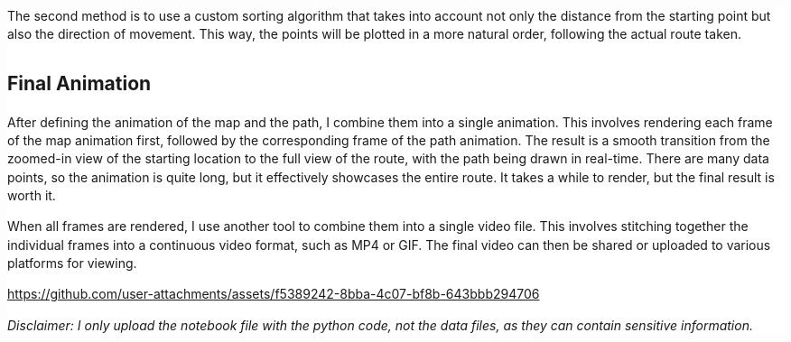 The second method is to use a custom sorting algorithm that takes into account not only the distance from the starting point but also the direction of movement. This way, the points will be plotted in a more natural order, following the actual route taken.

## **Final Animation**

After defining the animation of the map and the path, I combine them into a single animation. This involves rendering each frame of the map animation first, followed by the corresponding frame of the path animation. The result is a smooth transition from the zoomed-in view of the starting location to the full view of the route, with the path being drawn in real-time. There are many data points, so the animation is quite long, but it effectively showcases the entire route. It takes a while to render, but the final result is worth it.

When all frames are rendered, I use another tool to combine them into a single video file. This involves stitching together the individual frames into a continuous video format, such as MP4 or GIF. The final video can then be shared or uploaded to various platforms for viewing.



https://github.com/user-attachments/assets/f5389242-8bba-4c07-bf8b-643bbb294706



*Disclaimer: I only upload the notebook file with the python code, not the data files, as they can contain sensitive information.*

